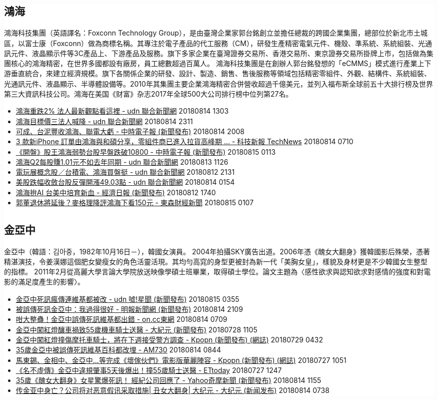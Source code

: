 ## 鴻海

鴻海科技集團（英語譯名：Foxconn Technology Group），是由臺灣企業家郭台銘創立並擔任總裁的跨國企業集團，總部位於新北市土城區，以富士康（Foxconn）做為商標名稱。其專注於電子產品的代工服務（CM），研發生產精密電氣元件、機殼、準系統、系統組裝、光通訊元件、液晶顯示件等3C產品上、下游產品及服務。旗下多家企業在臺灣證券交易所、香港交易所、東京證券交易所掛牌上市，包括做為集團核心的鴻海精密，在世界多國都設有廠房，員工總數超過百萬人。
鴻海科技集團是在創辦人郭台銘發想的「eCMMS」模式進行產業上下游垂直統合，來建立經濟規模。旗下各關係企業的研發、設計、製造、銷售、售後服務等領域包括精密零組件、外觀、結構件、系統組裝、光通訊元件、液晶顯示、半導體設備等。2010年其集團主要企業鴻海精密合併營收超過千億美元，並列入福布斯全球前五十大排行榜及世界第三大資訊科技公司。鴻海在美国《财富》杂志2017年全球500大公司排行榜中位列第27名。
- [鴻海重跌2% 法人最新觀點看這裡 - udn 聯合新聞網](https://udn.com/news/story/7251/3309346 "鴻海重跌2% 法人最新觀點看這裡 - udn 聯合新聞網") 20180814 1303
- [鴻海目標價三法人喊降 - udn 聯合新聞網](https://udn.com/news/story/7251/3309754 "鴻海目標價三法人喊降 - udn 聯合新聞網") 20180814 2311
- [可成、台泥豐收鴻海、聯電大虧 - 中時電子報 (新聞發布)](http://www.chinatimes.com/newspapers/20180815000247-260202 "可成、台泥豐收鴻海、聯電大虧 - 中時電子報 (新聞發布)") 20180814 2008
- [3 款新iPhone 訂單由鴻海與和碩分享，零組件商已進入拉貨高峰期 ... - 科技新報 TechNews](https://finance.technews.tw/2018/08/14/iphone-foxconn-pegatron-2/ "3 款新iPhone 訂單由鴻海與和碩分享，零組件商已進入拉貨高峰期 ... - 科技新報 TechNews") 20180814 0710
- [《開盤》股王鴻海弱勢台股早盤跌破10800 - 中時電子報 (新聞發布)](https://www.chinatimes.com/realtimenews/20180815001368-260410 "《開盤》股王鴻海弱勢台股早盤跌破10800 - 中時電子報 (新聞發布)") 20180815 0113
- [鴻海Q2每股賺1.01元不如去年同期 - udn 聯合新聞網](https://udn.com/news/story/7251/3307006 "鴻海Q2每股賺1.01元不如去年同期 - udn 聯合新聞網") 20180813 1126
- [電玩展概念股／台積電、鴻海買盤挺 - udn 聯合新聞網](https://udn.com/news/story/7251/3305481?from=udn-hotnews_ch2 "電玩展概念股／台積電、鴻海買盤挺 - udn 聯合新聞網") 20180812 2131
- [美股跌幅收斂台股反彈開漲49.03點 - udn 聯合新聞網](https://udn.com/news/story/7251/3307768 "美股跌幅收斂台股反彈開漲49.03點 - udn 聯合新聞網") 20180814 0154
- [鴻海拚AI 台美中培育新血 - 經濟日報 (新聞發布)](https://money.udn.com/money/story/5612/3305529 "鴻海拚AI 台美中培育新血 - 經濟日報 (新聞發布)") 20180812 1740
- [郭董退休將延後？麥格理降評鴻海下看150元 - 東森財經新聞](https://fnc.ebc.net.tw/FncNews/Content/48826 "郭董退休將延後？麥格理降評鴻海下看150元 - 東森財經新聞") 20180815 0107

## 金亞中

金亞中（韓語：김아중，1982年10月16日－），韓國女演員。
2004年拍攝SKY廣告出道。2006年憑《醜女大翻身》獲韓國影后殊榮，憑著精湛演技，令姜漢娜這個肥女變瘦女的角色活靈活現。其均勻高窕的身型更被封為新一代「美胸女皇」，樣貌及身材更是不少韓國女生整型的指標。
2011年2月從高麗大學言論大學院放送映像學碩士班畢業，取得碩士學位。論文主題為〈感性欲求與認知欲求對感情的強度和對電影的滿足度產生的影響〉。
- [金亞中死訊瘋傳連維基都被改 - udn 噓!星聞 (新聞發布)](https://stars.udn.com/star/story/10091/3310225 "金亞中死訊瘋傳連維基都被改 - udn 噓!星聞 (新聞發布)") 20180815 0355
- [被誤傳死訊金亞中：我過得很好 - 明報新聞網 (新聞發布)](https://news.mingpao.com/pns/dailynews/web_tc/article/20180815/s00016/1534270805650 "被誤傳死訊金亞中：我過得很好 - 明報新聞網 (新聞發布)") 20180814 2109
- [咁大整蠱！金亞中誤傳死訊維基都出錯 - on.cc東網](http://hk.on.cc/hk/bkn/cnt/entertainment/20180814/bkn-20180814133041965-0814_00862_001.html "咁大整蠱！金亞中誤傳死訊維基都出錯 - on.cc東網") 20180814 0709
- [金亞中闖紅燈釀車禍致55歲機車騎士送醫 - 大紀元 (新聞發布)](http://www.epochtimes.com/b5/18/7/28/n10597441.htm "金亞中闖紅燈釀車禍致55歲機車騎士送醫 - 大紀元 (新聞發布)") 20180728 1105
- [金亞中闖紅燈撞傷摩托車騎士，將在下週接受警方調查 - Kpopn (新聞發布) (網誌)](https://www.kpopn.com/2018/07/29/%E9%87%91%E4%BA%9E%E4%B8%AD%E9%97%96%E7%B4%85%E7%87%88%E6%92%9E%E5%82%B7%E6%91%A9%E6%89%98%E8%BB%8A%E9%A8%8E%E5%A3%AB%EF%BC%8C%E5%B0%87%E5%9C%A8%E4%B8%8B%E9%80%B1%E6%8E%A5%E5%8F%97%E8%AD%A6%E6%96%B9%E8%AA%BF%E6%9F%A5/ "金亞中闖紅燈撞傷摩托車騎士，將在下週接受警方調查 - Kpopn (新聞發布) (網誌)") 20180729 0432
- [35歲金亞中被誤傳死訊維基百科都改埋 - AM730](https://www.am730.com.hk/news/%E5%A8%9B%E6%A8%82/35%E6%AD%B2%E9%87%91%E4%BA%9E%E4%B8%AD%E8%A2%AB%E8%AA%A4%E5%82%B3%E6%AD%BB%E8%A8%8A-%E7%B6%AD%E5%9F%BA%E7%99%BE%E7%A7%91%E9%83%BD%E6%94%B9%E5%9F%8B-137671 "35歲金亞中被誤傳死訊維基百科都改埋 - AM730") 20180814 0844
- [馬東錫、金相中、金亞中…等完成《壞傢伙們》電影版華麗陣容 - Kpopn (新聞發布) (網誌)](https://www.kpopn.com/2018/07/27/%E9%A6%AC%E6%9D%B1%E9%8C%AB%E3%80%81%E9%87%91%E7%9B%B8%E4%B8%AD%E3%80%81%E9%87%91%E4%BA%9E%E4%B8%AD-%E7%AD%89%E5%AE%8C%E6%88%90%E3%80%8A%E5%A3%9E%E5%82%A2%E4%BC%99%E5%80%91%E3%80%8B%E9%9B%BB%E5%BD%B1%E7%89%88%E8%8F%AF%E9%BA%97%E9%99%A3%E5%AE%B9/ "馬東錫、金相中、金亞中…等完成《壞傢伙們》電影版華麗陣容 - Kpopn (新聞發布) (網誌)") 20180727 1051
- [《名不虛傳》金亞中違規肇事5天後爆出！撞55歲騎士送醫 - ETtoday](https://star.ettoday.net/news/1222314 "《名不虛傳》金亞中違規肇事5天後爆出！撞55歲騎士送醫 - ETtoday") 20180727 1247
- [35歲《醜女大翻身》女星驚爆死訊！ 經紀公司回應了 - Yahoo奇摩新聞 (新聞發布)](https://tw.news.yahoo.com/35%E6%AD%B2-%E9%86%9C%E5%A5%B3%E5%A4%A7%E7%BF%BB%E8%BA%AB-%E5%A5%B3%E6%98%9F%E9%A9%9A%E7%88%86%E6%AD%BB%E8%A8%8A-%E7%B6%93%E7%B4%80%E5%85%AC%E5%8F%B8%E5%9B%9E%E6%87%89%E4%BA%86-110000036.html "35歲《醜女大翻身》女星驚爆死訊！ 經紀公司回應了 - Yahoo奇摩新聞 (新聞發布)") 20180814 1155
- [传金亚中身亡？公司将对恶意假讯采取措施| 丑女大翻身| 大纪元 - 大纪元 (新闻发布)](http://www.epochtimes.com/gb/18/8/14/n10637299.htm "传金亚中身亡？公司将对恶意假讯采取措施| 丑女大翻身| 大纪元 - 大纪元 (新闻发布)") 20180814 0738
